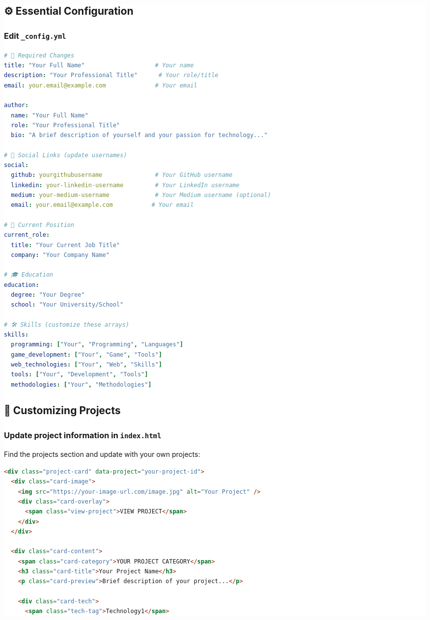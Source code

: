 ## ⚙️ Essential Configuration

### Edit `_config.yml`

```yaml
# 🔧 Required Changes
title: "Your Full Name"                    # Your name
description: "Your Professional Title"      # Your role/title
email: your.email@example.com              # Your email

author:
  name: "Your Full Name"
  role: "Your Professional Title"
  bio: "A brief description of yourself and your passion for technology..."

# 🔗 Social Links (update usernames)
social:
  github: yourgithubusername               # Your GitHub username
  linkedin: your-linkedin-username         # Your LinkedIn username
  medium: your-medium-username             # Your Medium username (optional)
  email: your.email@example.com           # Your email

# 💼 Current Position
current_role:
  title: "Your Current Job Title"
  company: "Your Company Name"

# 🎓 Education
education:
  degree: "Your Degree"
  school: "Your University/School"

# 🛠️ Skills (customize these arrays)
skills:
  programming: ["Your", "Programming", "Languages"]
  game_development: ["Your", "Game", "Tools"]
  web_technologies: ["Your", "Web", "Skills"]
  tools: ["Your", "Development", "Tools"]
  methodologies: ["Your", "Methodologies"]
```

## 🎨 Customizing Projects

### Update project information in `index.html`

Find the projects section and update with your own projects:

```html
<div class="project-card" data-project="your-project-id">
  <div class="card-image">
    <img src="https://your-image-url.com/image.jpg" alt="Your Project" />
    <div class="card-overlay">
      <span class="view-project">VIEW PROJECT</span>
    </div>
  </div>
  
  <div class="card-content">
    <span class="card-category">YOUR PROJECT CATEGORY</span>
    <h3 class="card-title">Your Project Name</h3>
    <p class="card-preview">Brief description of your project...</p>
    
    <div class="card-tech">
      <span class="tech-tag">Technology1</span>
```